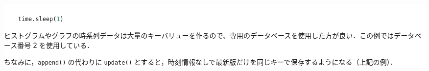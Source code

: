 ```python
    
    time.sleep(1)
```

ヒストグラムやグラフの時系列データは大量のキーバリューを作るので、専用のデータベースを使用した方が良い．この例ではデータベース番号 2 を使用している．

ちなみに，`append()` の代わりに `update()` とすると，時刻情報なしで最新版だけを同じキーで保存するようになる（上記の例）．
